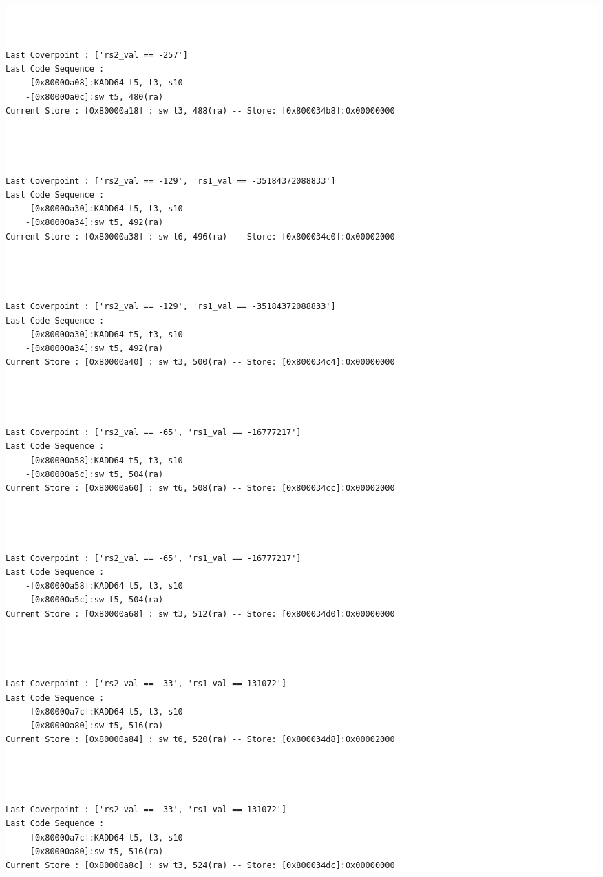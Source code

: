 ```



Last Coverpoint : ['rs2_val == -257']
Last Code Sequence : 
	-[0x80000a08]:KADD64 t5, t3, s10
	-[0x80000a0c]:sw t5, 480(ra)
Current Store : [0x80000a18] : sw t3, 488(ra) -- Store: [0x800034b8]:0x00000000




Last Coverpoint : ['rs2_val == -129', 'rs1_val == -35184372088833']
Last Code Sequence : 
	-[0x80000a30]:KADD64 t5, t3, s10
	-[0x80000a34]:sw t5, 492(ra)
Current Store : [0x80000a38] : sw t6, 496(ra) -- Store: [0x800034c0]:0x00002000




Last Coverpoint : ['rs2_val == -129', 'rs1_val == -35184372088833']
Last Code Sequence : 
	-[0x80000a30]:KADD64 t5, t3, s10
	-[0x80000a34]:sw t5, 492(ra)
Current Store : [0x80000a40] : sw t3, 500(ra) -- Store: [0x800034c4]:0x00000000




Last Coverpoint : ['rs2_val == -65', 'rs1_val == -16777217']
Last Code Sequence : 
	-[0x80000a58]:KADD64 t5, t3, s10
	-[0x80000a5c]:sw t5, 504(ra)
Current Store : [0x80000a60] : sw t6, 508(ra) -- Store: [0x800034cc]:0x00002000




Last Coverpoint : ['rs2_val == -65', 'rs1_val == -16777217']
Last Code Sequence : 
	-[0x80000a58]:KADD64 t5, t3, s10
	-[0x80000a5c]:sw t5, 504(ra)
Current Store : [0x80000a68] : sw t3, 512(ra) -- Store: [0x800034d0]:0x00000000




Last Coverpoint : ['rs2_val == -33', 'rs1_val == 131072']
Last Code Sequence : 
	-[0x80000a7c]:KADD64 t5, t3, s10
	-[0x80000a80]:sw t5, 516(ra)
Current Store : [0x80000a84] : sw t6, 520(ra) -- Store: [0x800034d8]:0x00002000




Last Coverpoint : ['rs2_val == -33', 'rs1_val == 131072']
Last Code Sequence : 
	-[0x80000a7c]:KADD64 t5, t3, s10
	-[0x80000a80]:sw t5, 516(ra)
Current Store : [0x80000a8c] : sw t3, 524(ra) -- Store: [0x800034dc]:0x00000000

```